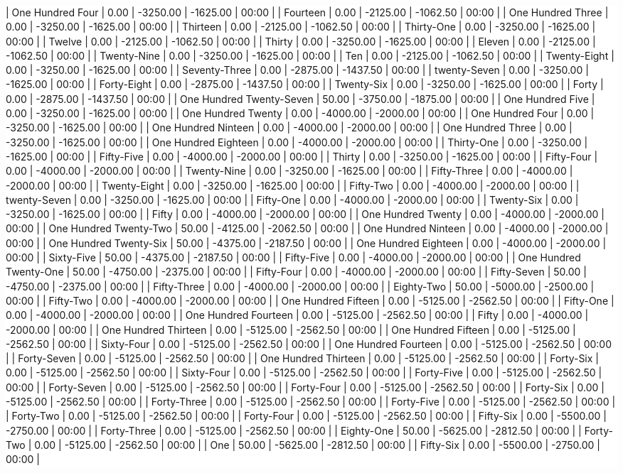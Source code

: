 | One Hundred Four | 0.00 | -3250.00 | -1625.00 | 00:00 |     | Fourteen | 0.00 | -2125.00 | -1062.50 | 00:00 |
| One Hundred Three | 0.00 | -3250.00 | -1625.00 | 00:00 |     | Thirteen | 0.00 | -2125.00 | -1062.50 | 00:00 |
| Thirty-One | 0.00 | -3250.00 | -1625.00 | 00:00 |     | Twelve | 0.00 | -2125.00 | -1062.50 | 00:00 |
| Thirty | 0.00 | -3250.00 | -1625.00 | 00:00 |     | Eleven | 0.00 | -2125.00 | -1062.50 | 00:00 |
| Twenty-Nine | 0.00 | -3250.00 | -1625.00 | 00:00 |     | Ten | 0.00 | -2125.00 | -1062.50 | 00:00 |
| Twenty-Eight | 0.00 | -3250.00 | -1625.00 | 00:00 |     | Seventy-Three | 0.00 | -2875.00 | -1437.50 | 00:00 |
| twenty-Seven | 0.00 | -3250.00 | -1625.00 | 00:00 |     | Forty-Eight | 0.00 | -2875.00 | -1437.50 | 00:00 |
| Twenty-Six | 0.00 | -3250.00 | -1625.00 | 00:00 |     | Forty | 0.00 | -2875.00 | -1437.50 | 00:00 |
| One Hundred Twenty-Seven | 50.00 | -3750.00 | -1875.00 | 00:00 |     | One Hundred Five | 0.00 | -3250.00 | -1625.00 | 00:00 |
| One Hundred Twenty | 0.00 | -4000.00 | -2000.00 | 00:00 |     | One Hundred Four | 0.00 | -3250.00 | -1625.00 | 00:00 |
| One Hundred Ninteen | 0.00 | -4000.00 | -2000.00 | 00:00 |     | One Hundred Three | 0.00 | -3250.00 | -1625.00 | 00:00 |
| One Hundred Eighteen | 0.00 | -4000.00 | -2000.00 | 00:00 |     | Thirty-One | 0.00 | -3250.00 | -1625.00 | 00:00 |
| Fifty-Five | 0.00 | -4000.00 | -2000.00 | 00:00 |     | Thirty | 0.00 | -3250.00 | -1625.00 | 00:00 |
| Fifty-Four | 0.00 | -4000.00 | -2000.00 | 00:00 |     | Twenty-Nine | 0.00 | -3250.00 | -1625.00 | 00:00 |
| Fifty-Three | 0.00 | -4000.00 | -2000.00 | 00:00 |     | Twenty-Eight | 0.00 | -3250.00 | -1625.00 | 00:00 |
| Fifty-Two | 0.00 | -4000.00 | -2000.00 | 00:00 |     | twenty-Seven | 0.00 | -3250.00 | -1625.00 | 00:00 |
| Fifty-One | 0.00 | -4000.00 | -2000.00 | 00:00 |     | Twenty-Six | 0.00 | -3250.00 | -1625.00 | 00:00 |
| Fifty | 0.00 | -4000.00 | -2000.00 | 00:00 |     | One Hundred Twenty | 0.00 | -4000.00 | -2000.00 | 00:00 |
| One Hundred Twenty-Two | 50.00 | -4125.00 | -2062.50 | 00:00 |     | One Hundred Ninteen | 0.00 | -4000.00 | -2000.00 | 00:00 |
| One Hundred Twenty-Six | 50.00 | -4375.00 | -2187.50 | 00:00 |     | One Hundred Eighteen | 0.00 | -4000.00 | -2000.00 | 00:00 |
| Sixty-Five | 50.00 | -4375.00 | -2187.50 | 00:00 |     | Fifty-Five | 0.00 | -4000.00 | -2000.00 | 00:00 |
| One Hundred Twenty-One | 50.00 | -4750.00 | -2375.00 | 00:00 |     | Fifty-Four | 0.00 | -4000.00 | -2000.00 | 00:00 |
| Fifty-Seven | 50.00 | -4750.00 | -2375.00 | 00:00 |     | Fifty-Three | 0.00 | -4000.00 | -2000.00 | 00:00 |
| Eighty-Two | 50.00 | -5000.00 | -2500.00 | 00:00 |     | Fifty-Two | 0.00 | -4000.00 | -2000.00 | 00:00 |
| One Hundred Fifteen | 0.00 | -5125.00 | -2562.50 | 00:00 |     | Fifty-One | 0.00 | -4000.00 | -2000.00 | 00:00 |
| One Hundred Fourteen | 0.00 | -5125.00 | -2562.50 | 00:00 |     | Fifty | 0.00 | -4000.00 | -2000.00 | 00:00 |
| One Hundred Thirteen | 0.00 | -5125.00 | -2562.50 | 00:00 |     | One Hundred Fifteen | 0.00 | -5125.00 | -2562.50 | 00:00 |
| Sixty-Four | 0.00 | -5125.00 | -2562.50 | 00:00 |     | One Hundred Fourteen | 0.00 | -5125.00 | -2562.50 | 00:00 |
| Forty-Seven | 0.00 | -5125.00 | -2562.50 | 00:00 |     | One Hundred Thirteen | 0.00 | -5125.00 | -2562.50 | 00:00 |
| Forty-Six | 0.00 | -5125.00 | -2562.50 | 00:00 |     | Sixty-Four | 0.00 | -5125.00 | -2562.50 | 00:00 |
| Forty-Five | 0.00 | -5125.00 | -2562.50 | 00:00 |     | Forty-Seven | 0.00 | -5125.00 | -2562.50 | 00:00 |
| Forty-Four | 0.00 | -5125.00 | -2562.50 | 00:00 |     | Forty-Six | 0.00 | -5125.00 | -2562.50 | 00:00 |
| Forty-Three | 0.00 | -5125.00 | -2562.50 | 00:00 |     | Forty-Five | 0.00 | -5125.00 | -2562.50 | 00:00 |
| Forty-Two | 0.00 | -5125.00 | -2562.50 | 00:00 |     | Forty-Four | 0.00 | -5125.00 | -2562.50 | 00:00 |
| Fifty-Six | 0.00 | -5500.00 | -2750.00 | 00:00 |     | Forty-Three | 0.00 | -5125.00 | -2562.50 | 00:00 |
| Eighty-One | 50.00 | -5625.00 | -2812.50 | 00:00 |     | Forty-Two | 0.00 | -5125.00 | -2562.50 | 00:00 |
| One | 50.00 | -5625.00 | -2812.50 | 00:00 |     | Fifty-Six | 0.00 | -5500.00 | -2750.00 | 00:00 |